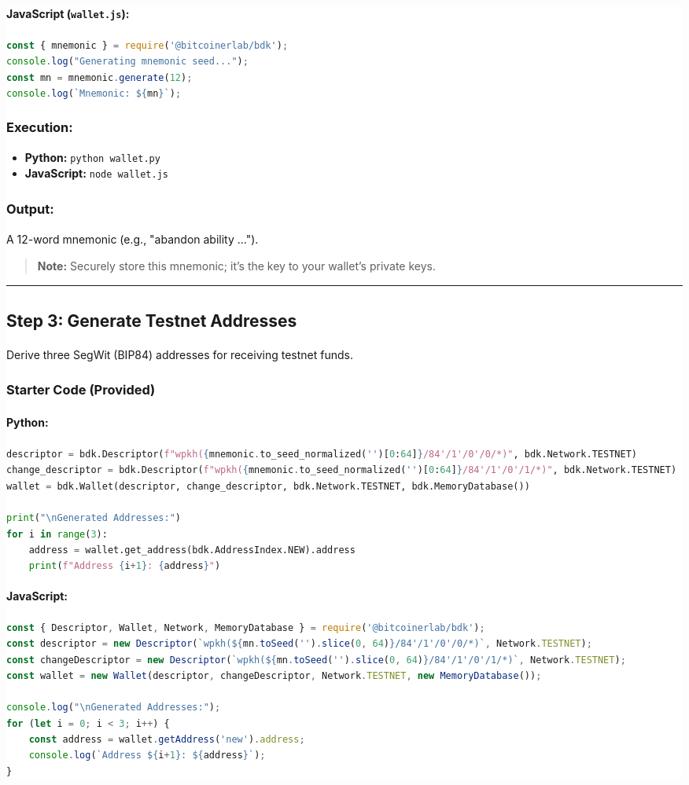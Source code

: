 #### JavaScript (`wallet.js`):
```javascript
const { mnemonic } = require('@bitcoinerlab/bdk');
console.log("Generating mnemonic seed...");
const mn = mnemonic.generate(12);
console.log(`Mnemonic: ${mn}`);
```

### Execution:
- **Python:** `python wallet.py`
- **JavaScript:** `node wallet.js`

### Output:
A 12-word mnemonic (e.g., "abandon ability ...").

> **Note:** Securely store this mnemonic; it’s the key to your wallet’s private keys.

---

## Step 3: Generate Testnet Addresses
Derive three SegWit (BIP84) addresses for receiving testnet funds.

### Starter Code (Provided)

#### Python:
```python
descriptor = bdk.Descriptor(f"wpkh({mnemonic.to_seed_normalized('')[0:64]}/84'/1'/0'/0/*)", bdk.Network.TESTNET)
change_descriptor = bdk.Descriptor(f"wpkh({mnemonic.to_seed_normalized('')[0:64]}/84'/1'/0'/1/*)", bdk.Network.TESTNET)
wallet = bdk.Wallet(descriptor, change_descriptor, bdk.Network.TESTNET, bdk.MemoryDatabase())

print("\nGenerated Addresses:")
for i in range(3):
    address = wallet.get_address(bdk.AddressIndex.NEW).address
    print(f"Address {i+1}: {address}")
```

#### JavaScript:
```javascript
const { Descriptor, Wallet, Network, MemoryDatabase } = require('@bitcoinerlab/bdk');
const descriptor = new Descriptor(`wpkh(${mn.toSeed('').slice(0, 64)}/84'/1'/0'/0/*)`, Network.TESTNET);
const changeDescriptor = new Descriptor(`wpkh(${mn.toSeed('').slice(0, 64)}/84'/1'/0'/1/*)`, Network.TESTNET);
const wallet = new Wallet(descriptor, changeDescriptor, Network.TESTNET, new MemoryDatabase());

console.log("\nGenerated Addresses:");
for (let i = 0; i < 3; i++) {
    const address = wallet.getAddress('new').address;
    console.log(`Address ${i+1}: ${address}`);
}
```
